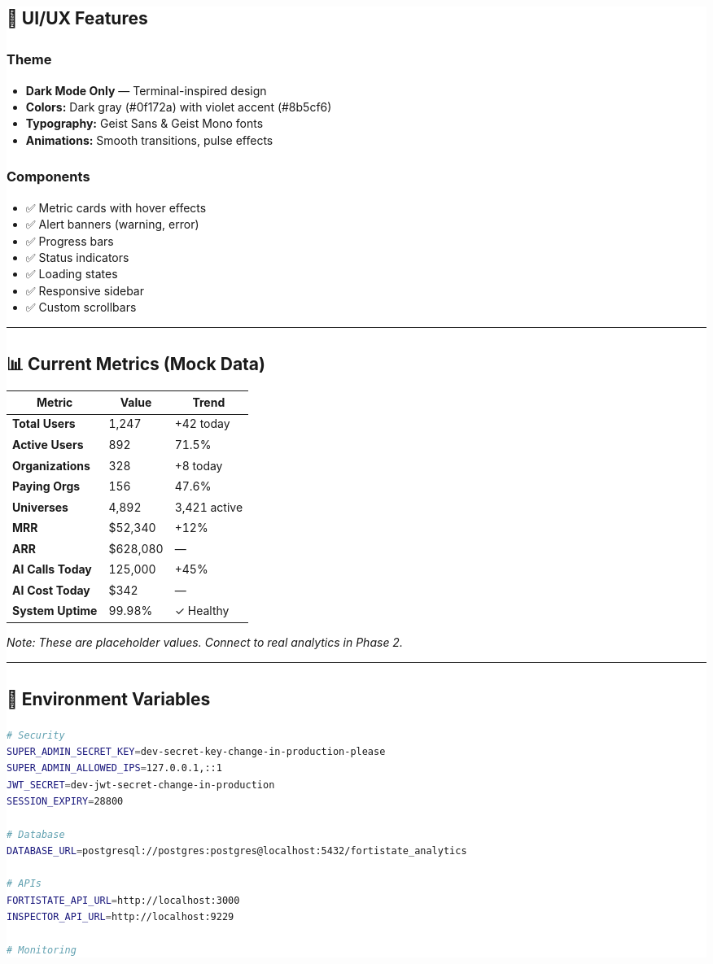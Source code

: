 
## 🎨 UI/UX Features

### Theme
- **Dark Mode Only** — Terminal-inspired design
- **Colors:** Dark gray (#0f172a) with violet accent (#8b5cf6)
- **Typography:** Geist Sans & Geist Mono fonts
- **Animations:** Smooth transitions, pulse effects

### Components
- ✅ Metric cards with hover effects
- ✅ Alert banners (warning, error)
- ✅ Progress bars
- ✅ Status indicators
- ✅ Loading states
- ✅ Responsive sidebar
- ✅ Custom scrollbars

---

## 📊 Current Metrics (Mock Data)

| Metric | Value | Trend |
|--------|-------|-------|
| **Total Users** | 1,247 | +42 today |
| **Active Users** | 892 | 71.5% |
| **Organizations** | 328 | +8 today |
| **Paying Orgs** | 156 | 47.6% |
| **Universes** | 4,892 | 3,421 active |
| **MRR** | $52,340 | +12% |
| **ARR** | $628,080 | — |
| **AI Calls Today** | 125,000 | +45% |
| **AI Cost Today** | $342 | — |
| **System Uptime** | 99.98% | ✓ Healthy |

*Note: These are placeholder values. Connect to real analytics in Phase 2.*

---

## 🔧 Environment Variables

```bash
# Security
SUPER_ADMIN_SECRET_KEY=dev-secret-key-change-in-production-please
SUPER_ADMIN_ALLOWED_IPS=127.0.0.1,::1
JWT_SECRET=dev-jwt-secret-change-in-production
SESSION_EXPIRY=28800

# Database
DATABASE_URL=postgresql://postgres:postgres@localhost:5432/fortistate_analytics

# APIs
FORTISTATE_API_URL=http://localhost:3000
INSPECTOR_API_URL=http://localhost:9229

# Monitoring
```